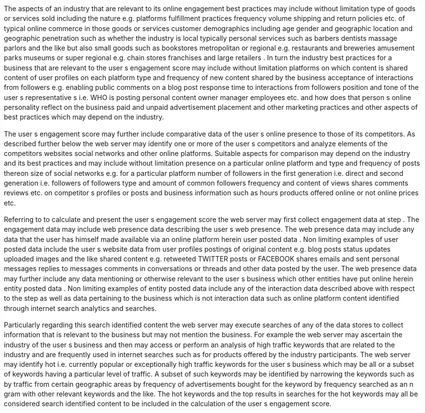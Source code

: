The aspects of an industry that are relevant to its online engagement best practices may include without limitation type of goods or services sold including the nature e.g. platforms fulfillment practices frequency volume shipping and return policies etc. of typical online commerce in those goods or services customer demographics including age gender and geographic location and geographic penetration such as whether the industry is local typically personal services such as barbers dentists massage parlors and the like but also small goods such as bookstores metropolitan or regional e.g. restaurants and breweries amusement parks museums or super regional e.g. chain stores franchises and large retailers . In turn the industry best practices for a business that are relevant to the user s engagement score may include without limitation platforms on which content is shared content of user profiles on each platform type and frequency of new content shared by the business acceptance of interactions from followers e.g. enabling public comments on a blog post response time to interactions from followers position and tone of the user s representative s i.e. WHO is posting personal content owner manager employees etc. and how does that person s online personality reflect on the business paid and unpaid advertisement placement and other marketing practices and other aspects of best practices which may depend on the industry.

The user s engagement score may further include comparative data of the user s online presence to those of its competitors. As described further below the web server may identify one or more of the user s competitors and analyze elements of the competitors websites social networks and other online platforms. Suitable aspects for comparison may depend on the industry and its best practices and may include without limitation presence on a particular online platform and type and frequency of posts thereon size of social networks e.g. for a particular platform number of followers in the first generation i.e. direct and second generation i.e. followers of followers type and amount of common followers frequency and content of views shares comments reviews etc. on competitor s profiles or posts and business information such as hours products offered online or not online prices etc.

Referring to to calculate and present the user s engagement score the web server may first collect engagement data at step . The engagement data may include web presence data describing the user s web presence. The web presence data may include any data that the user has himself made available via an online platform herein user posted data . Non limiting examples of user posted data include the user s website data from user profiles postings of original content e.g. blog posts status updates uploaded images and the like shared content e.g. retweeted TWITTER posts or FACEBOOK shares emails and sent personal messages replies to messages comments in conversations or threads and other data posted by the user. The web presence data may further include any data mentioning or otherwise relevant to the user s business which other entities have put online herein entity posted data . Non limiting examples of entity posted data include any of the interaction data described above with respect to the step as well as data pertaining to the business which is not interaction data such as online platform content identified through internet search analytics and searches.

Particularly regarding this search identified content the web server may execute searches of any of the data stores to collect information that is relevant to the business but may not mention the business. For example the web server may ascertain the industry of the user s business and then may access or perform an analysis of high traffic keywords that are related to the industry and are frequently used in internet searches such as for products offered by the industry participants. The web server may identify hot i.e. currently popular or exceptionally high traffic keywords for the user s business which may be all or a subset of keywords having a particular level of traffic. A subset of such keywords may be identified by narrowing the keywords such as by traffic from certain geographic areas by frequency of advertisements bought for the keyword by frequency searched as an n gram with other relevant keywords and the like. The hot keywords and the top results in searches for the hot keywords may all be considered search identified content to be included in the calculation of the user s engagement score.
